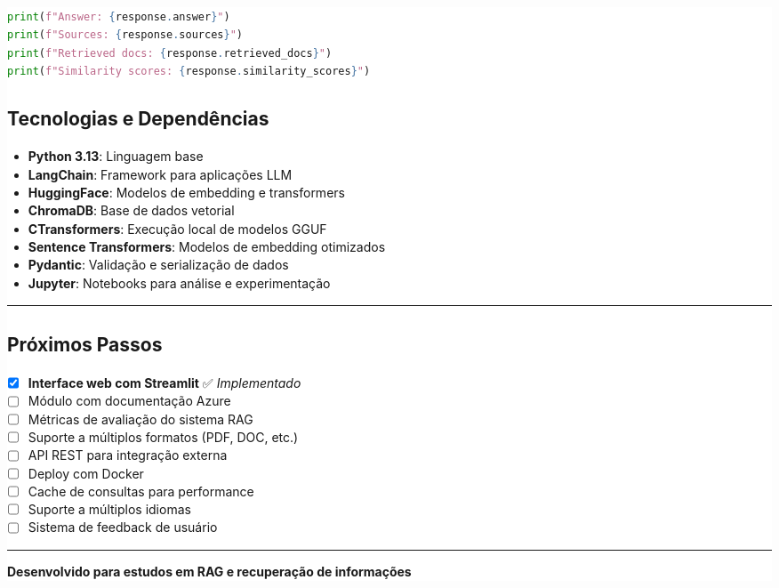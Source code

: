 ```python
print(f"Answer: {response.answer}")
print(f"Sources: {response.sources}")
print(f"Retrieved docs: {response.retrieved_docs}")
print(f"Similarity scores: {response.similarity_scores}")
```

## Tecnologias e Dependências

- **Python 3.13**: Linguagem base
- **LangChain**: Framework para aplicações LLM
- **HuggingFace**: Modelos de embedding e transformers
- **ChromaDB**: Base de dados vetorial
- **CTransformers**: Execução local de modelos GGUF
- **Sentence Transformers**: Modelos de embedding otimizados
- **Pydantic**: Validação e serialização de dados
- **Jupyter**: Notebooks para análise e experimentação

---

## Próximos Passos

- [x] **Interface web com Streamlit** ✅ *Implementado*
- [ ] Módulo com documentação Azure
- [ ] Métricas de avaliação do sistema RAG
- [ ] Suporte a múltiplos formatos (PDF, DOC, etc.)
- [ ] API REST para integração externa
- [ ] Deploy com Docker
- [ ] Cache de consultas para performance
- [ ] Suporte a múltiplos idiomas
- [ ] Sistema de feedback de usuário

---

**Desenvolvido para estudos em RAG e recuperação de informações**

